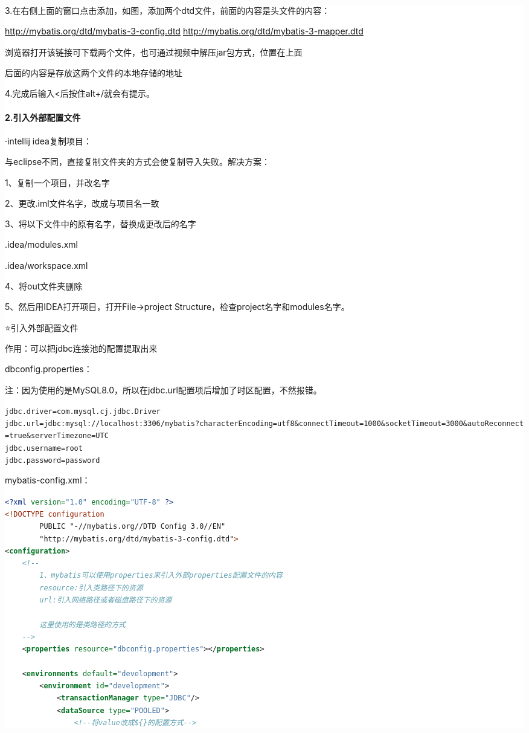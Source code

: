 3.在右侧上面的窗口点击添加，如图，添加两个dtd文件，前面的内容是头文件的内容：

 http://mybatis.org/dtd/mybatis-3-config.dtd
 http://mybatis.org/dtd/mybatis-3-mapper.dtd

浏览器打开该链接可下载两个文件，也可通过视频中解压jar包方式，位置在上面

后面的内容是存放这两个文件的本地存储的地址

4.完成后输入<后按住alt+/就会有提示。



#### 2.引入外部配置文件

·intellij idea复制项目：

与eclipse不同，直接复制文件夹的方式会使复制导入失败。解决方案：

1、复制一个项目，并改名字

2、更改.iml文件名字，改成与项目名一致

3、将以下文件中的原有名字，替换成更改后的名字

.idea/modules.xml

.idea/workspace.xml

4、将out文件夹删除

5、然后用IDEA打开项目，打开File->project Structure，检查project名字和modules名字。



⭐引入外部配置文件

作用：可以把jdbc连接池的配置提取出来



dbconfig.properties：

注：因为使用的是MySQL8.0，所以在jdbc.url配置项后增加了时区配置，不然报错。

```file
jdbc.driver=com.mysql.cj.jdbc.Driver
jdbc.url=jdbc:mysql://localhost:3306/mybatis?characterEncoding=utf8&connectTimeout=1000&socketTimeout=3000&autoReconnect=true&serverTimezone=UTC
jdbc.username=root
jdbc.password=password
```



mybatis-config.xml：

```xml
<?xml version="1.0" encoding="UTF-8" ?>
<!DOCTYPE configuration
        PUBLIC "-//mybatis.org//DTD Config 3.0//EN"
        "http://mybatis.org/dtd/mybatis-3-config.dtd">
<configuration>
    <!--
        1、mybatis可以使用properties来引入外部properties配置文件的内容
        resource:引入类路径下的资源
        url:引入网络路径或者磁盘路径下的资源

		这里使用的是类路径的方式
    -->
    <properties resource="dbconfig.properties"></properties>

    <environments default="development">
        <environment id="development">
            <transactionManager type="JDBC"/>
            <dataSource type="POOLED">
                <!--将value改成${}的配置方式-->
```